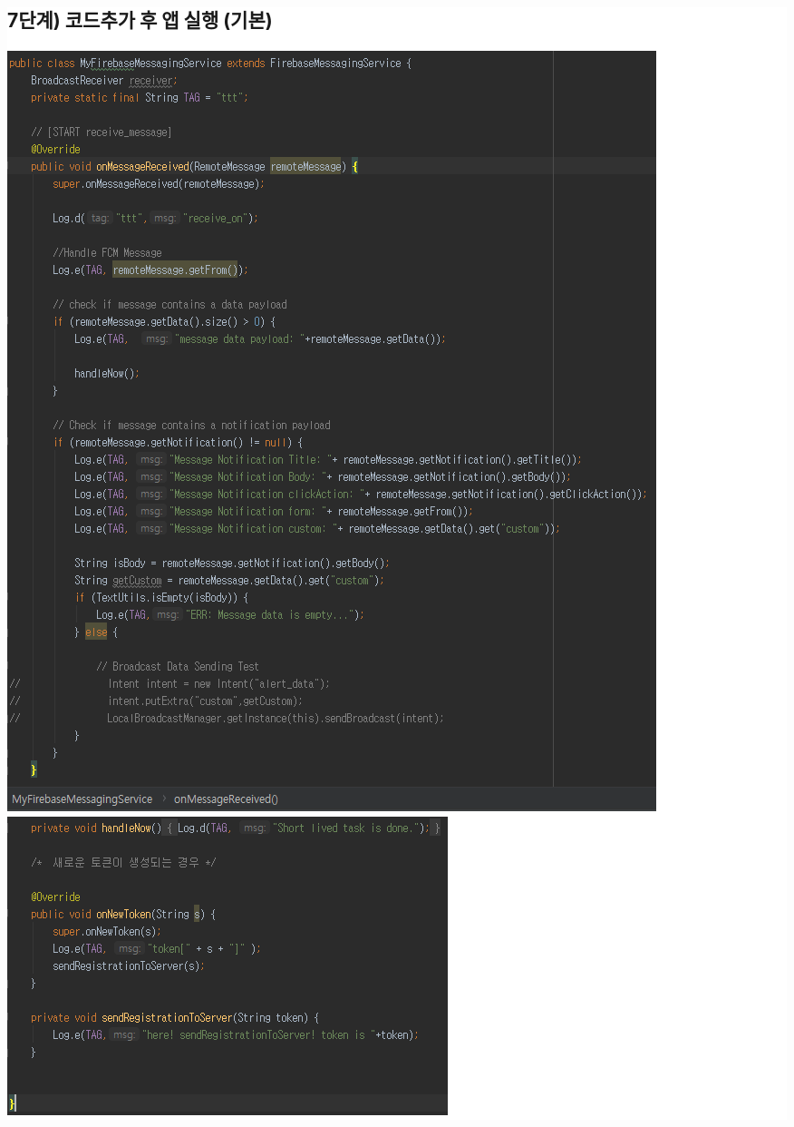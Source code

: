 ## 7단계) 코드추가 후 앱 실행 (기본)
![15](/assets/images/firebase/15.png)
![16](/assets/images/firebase/16.png)